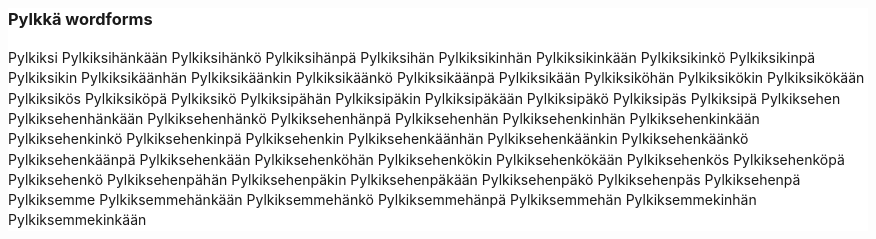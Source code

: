 
### Pylkkä wordforms

Pylkiksi
Pylkiksihänkään
Pylkiksihänkö
Pylkiksihänpä
Pylkiksihän
Pylkiksikinhän
Pylkiksikinkään
Pylkiksikinkö
Pylkiksikinpä
Pylkiksikin
Pylkiksikäänhän
Pylkiksikäänkin
Pylkiksikäänkö
Pylkiksikäänpä
Pylkiksikään
Pylkiksiköhän
Pylkiksikökin
Pylkiksikökään
Pylkiksikös
Pylkiksiköpä
Pylkiksikö
Pylkiksipähän
Pylkiksipäkin
Pylkiksipäkään
Pylkiksipäkö
Pylkiksipäs
Pylkiksipä
Pylkiksehen
Pylkiksehenhänkään
Pylkiksehenhänkö
Pylkiksehenhänpä
Pylkiksehenhän
Pylkiksehenkinhän
Pylkiksehenkinkään
Pylkiksehenkinkö
Pylkiksehenkinpä
Pylkiksehenkin
Pylkiksehenkäänhän
Pylkiksehenkäänkin
Pylkiksehenkäänkö
Pylkiksehenkäänpä
Pylkiksehenkään
Pylkiksehenköhän
Pylkiksehenkökin
Pylkiksehenkökään
Pylkiksehenkös
Pylkiksehenköpä
Pylkiksehenkö
Pylkiksehenpähän
Pylkiksehenpäkin
Pylkiksehenpäkään
Pylkiksehenpäkö
Pylkiksehenpäs
Pylkiksehenpä
Pylkiksemme
Pylkiksemmehänkään
Pylkiksemmehänkö
Pylkiksemmehänpä
Pylkiksemmehän
Pylkiksemmekinhän
Pylkiksemmekinkään
